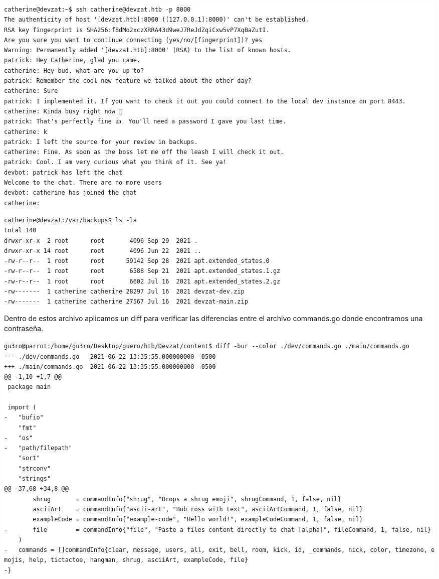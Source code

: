 ```shell
catherine@devzat:~$ ssh catherine@devzat.htb -p 8000
The authenticity of host '[devzat.htb]:8000 ([127.0.0.1]:8000)' can't be established.
RSA key fingerprint is SHA256:f8dMo2xczXRRA43d9weJ7ReJdZqiCxw5vP7XqBaZutI.
Are you sure you want to continue connecting (yes/no/[fingerprint])? yes
Warning: Permanently added '[devzat.htb]:8000' (RSA) to the list of known hosts.
patrick: Hey Catherine, glad you came.
catherine: Hey bud, what are you up to?
patrick: Remember the cool new feature we talked about the other day?
catherine: Sure
patrick: I implemented it. If you want to check it out you could connect to the local dev instance on port 8443.
catherine: Kinda busy right now 👔
patrick: That's perfectly fine 👍  You'll need a password I gave you last time.
catherine: k
patrick: I left the source for your review in backups.
catherine: Fine. As soon as the boss let me off the leash I will check it out.
patrick: Cool. I am very curious what you think of it. See ya!
devbot: patrick has left the chat
Welcome to the chat. There are no more users
devbot: catherine has joined the chat
catherine: 
```
```shell
catherine@devzat:/var/backups$ ls -la
total 140
drwxr-xr-x  2 root      root       4096 Sep 29  2021 .
drwxr-xr-x 14 root      root       4096 Jun 22  2021 ..
-rw-r--r--  1 root      root      59142 Sep 28  2021 apt.extended_states.0
-rw-r--r--  1 root      root       6588 Sep 21  2021 apt.extended_states.1.gz
-rw-r--r--  1 root      root       6602 Jul 16  2021 apt.extended_states.2.gz
-rw-------  1 catherine catherine 28297 Jul 16  2021 devzat-dev.zip
-rw-------  1 catherine catherine 27567 Jul 16  2021 devzat-main.zip
```
Dentro de estos archivo aplicamos un diff para verificar las diferencias entre el archivo commands.go donde encontramos una contraseña.

```shell
gu3ro@parrot:/home/gu3ro/Desktop/guero/htb/Devzat/content$ diff -bur --color ./dev/commands.go ./main/commands.go
--- ./dev/commands.go	2021-06-22 13:35:55.000000000 -0500
+++ ./main/commands.go	2021-06-22 13:35:55.000000000 -0500
@@ -1,10 +1,7 @@
 package main
 
 import (
-	"bufio"
 	"fmt"
-	"os"
-	"path/filepath"
 	"sort"
 	"strconv"
 	"strings"
@@ -37,68 +34,8 @@
 		shrug       = commandInfo{"shrug", "Drops a shrug emoji", shrugCommand, 1, false, nil}
 		asciiArt    = commandInfo{"ascii-art", "Bob ross with text", asciiArtCommand, 1, false, nil}
 		exampleCode = commandInfo{"example-code", "Hello world!", exampleCodeCommand, 1, false, nil}
-		file        = commandInfo{"file", "Paste a files content directly to chat [alpha]", fileCommand, 1, false, nil}
 	)
-	commands = []commandInfo{clear, message, users, all, exit, bell, room, kick, id, _commands, nick, color, timezone, emojis, help, tictactoe, hangman, shrug, asciiArt, exampleCode, file}
-}
```